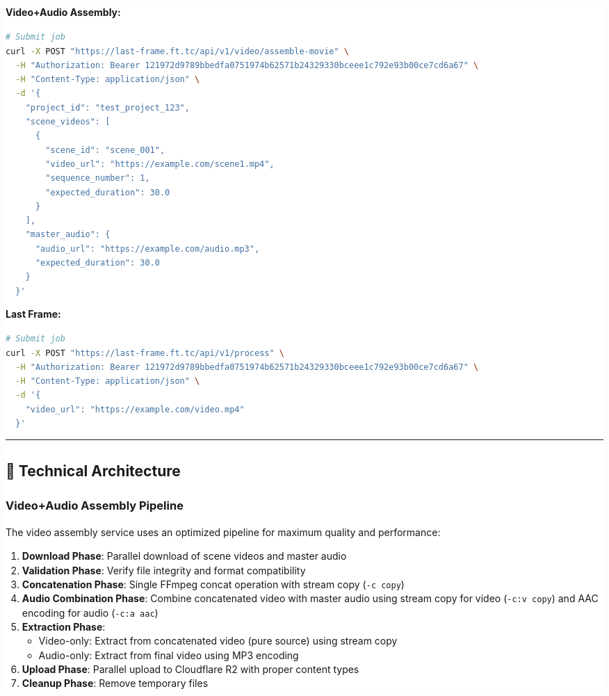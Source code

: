 **Video+Audio Assembly:**
```bash
# Submit job
curl -X POST "https://last-frame.ft.tc/api/v1/video/assemble-movie" \
  -H "Authorization: Bearer 121972d9789bbedfa0751974b62571b24329330bceee1c792e93b00ce7cd6a67" \
  -H "Content-Type: application/json" \
  -d '{
    "project_id": "test_project_123",
    "scene_videos": [
      {
        "scene_id": "scene_001",
        "video_url": "https://example.com/scene1.mp4",
        "sequence_number": 1,
        "expected_duration": 30.0
      }
    ],
    "master_audio": {
      "audio_url": "https://example.com/audio.mp3",
      "expected_duration": 30.0
    }
  }'
```

**Last Frame:**
```bash
# Submit job
curl -X POST "https://last-frame.ft.tc/api/v1/process" \
  -H "Authorization: Bearer 121972d9789bbedfa0751974b62571b24329330bceee1c792e93b00ce7cd6a67" \
  -H "Content-Type: application/json" \
  -d '{
    "video_url": "https://example.com/video.mp4"
  }'
```

---

## 🔧 Technical Architecture

### Video+Audio Assembly Pipeline

The video assembly service uses an optimized pipeline for maximum quality and performance:

1. **Download Phase**: Parallel download of scene videos and master audio
2. **Validation Phase**: Verify file integrity and format compatibility
3. **Concatenation Phase**: Single FFmpeg concat operation with stream copy (`-c copy`)
4. **Audio Combination Phase**: Combine concatenated video with master audio using stream copy for video (`-c:v copy`) and AAC encoding for audio (`-c:a aac`)
5. **Extraction Phase**:
   - Video-only: Extract from concatenated video (pure source) using stream copy
   - Audio-only: Extract from final video using MP3 encoding
6. **Upload Phase**: Parallel upload to Cloudflare R2 with proper content types
7. **Cleanup Phase**: Remove temporary files
